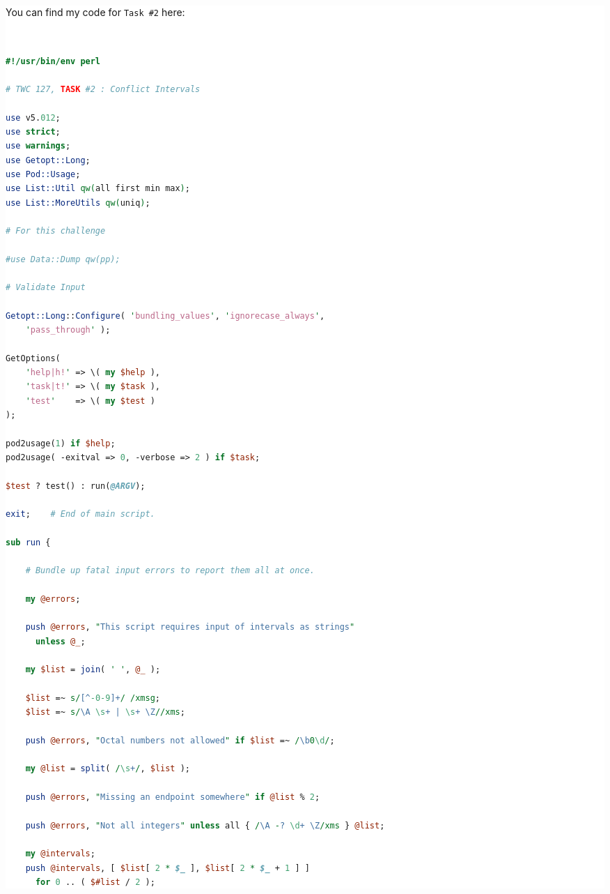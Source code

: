 You can find my code for `Task #2` here:

<br>

```perl
#!/usr/bin/env perl

# TWC 127, TASK #2 : Conflict Intervals

use v5.012;
use strict;
use warnings;
use Getopt::Long;
use Pod::Usage;
use List::Util qw(all first min max);
use List::MoreUtils qw(uniq);

# For this challenge

#use Data::Dump qw(pp);

# Validate Input

Getopt::Long::Configure( 'bundling_values', 'ignorecase_always',
    'pass_through' );

GetOptions(
    'help|h!' => \( my $help ),
    'task|t!' => \( my $task ),
    'test'    => \( my $test )
);

pod2usage(1) if $help;
pod2usage( -exitval => 0, -verbose => 2 ) if $task;

$test ? test() : run(@ARGV);

exit;    # End of main script.

sub run {

    # Bundle up fatal input errors to report them all at once.

    my @errors;

    push @errors, "This script requires input of intervals as strings"
      unless @_;

    my $list = join( ' ', @_ );

    $list =~ s/[^-0-9]+/ /xmsg;
    $list =~ s/\A \s+ | \s+ \Z//xms;

    push @errors, "Octal numbers not allowed" if $list =~ /\b0\d/;

    my @list = split( /\s+/, $list );

    push @errors, "Missing an endpoint somewhere" if @list % 2;

    push @errors, "Not all integers" unless all { /\A -? \d+ \Z/xms } @list;

    my @intervals;
    push @intervals, [ $list[ 2 * $_ ], $list[ 2 * $_ + 1 ] ]
      for 0 .. ( $#list / 2 );

```